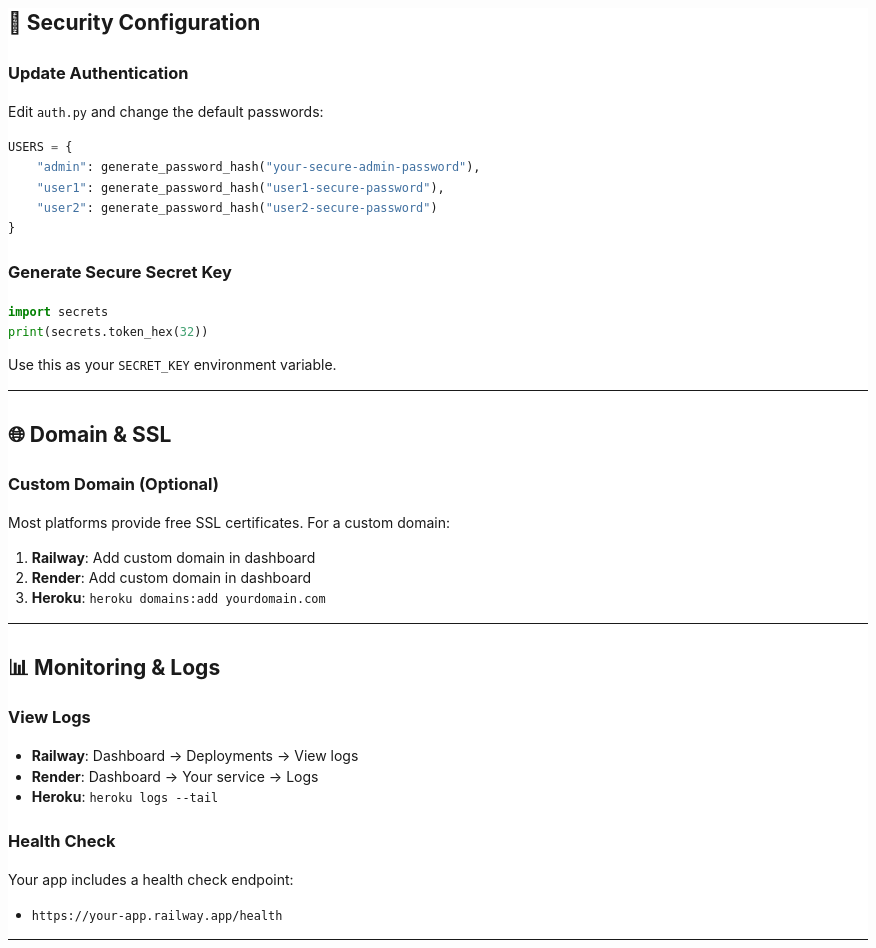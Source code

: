 
## 🔐 **Security Configuration**

### **Update Authentication**

Edit `auth.py` and change the default passwords:

```python
USERS = {
    "admin": generate_password_hash("your-secure-admin-password"),
    "user1": generate_password_hash("user1-secure-password"),
    "user2": generate_password_hash("user2-secure-password")
}
```

### **Generate Secure Secret Key**

```python
import secrets
print(secrets.token_hex(32))
```

Use this as your `SECRET_KEY` environment variable.

---

## 🌐 **Domain & SSL**

### **Custom Domain (Optional)**

Most platforms provide free SSL certificates. For a custom domain:

1. **Railway**: Add custom domain in dashboard
2. **Render**: Add custom domain in dashboard
3. **Heroku**: `heroku domains:add yourdomain.com`

---

## 📊 **Monitoring & Logs**

### **View Logs**

- **Railway**: Dashboard → Deployments → View logs
- **Render**: Dashboard → Your service → Logs
- **Heroku**: `heroku logs --tail`

### **Health Check**

Your app includes a health check endpoint:
- `https://your-app.railway.app/health`

---
